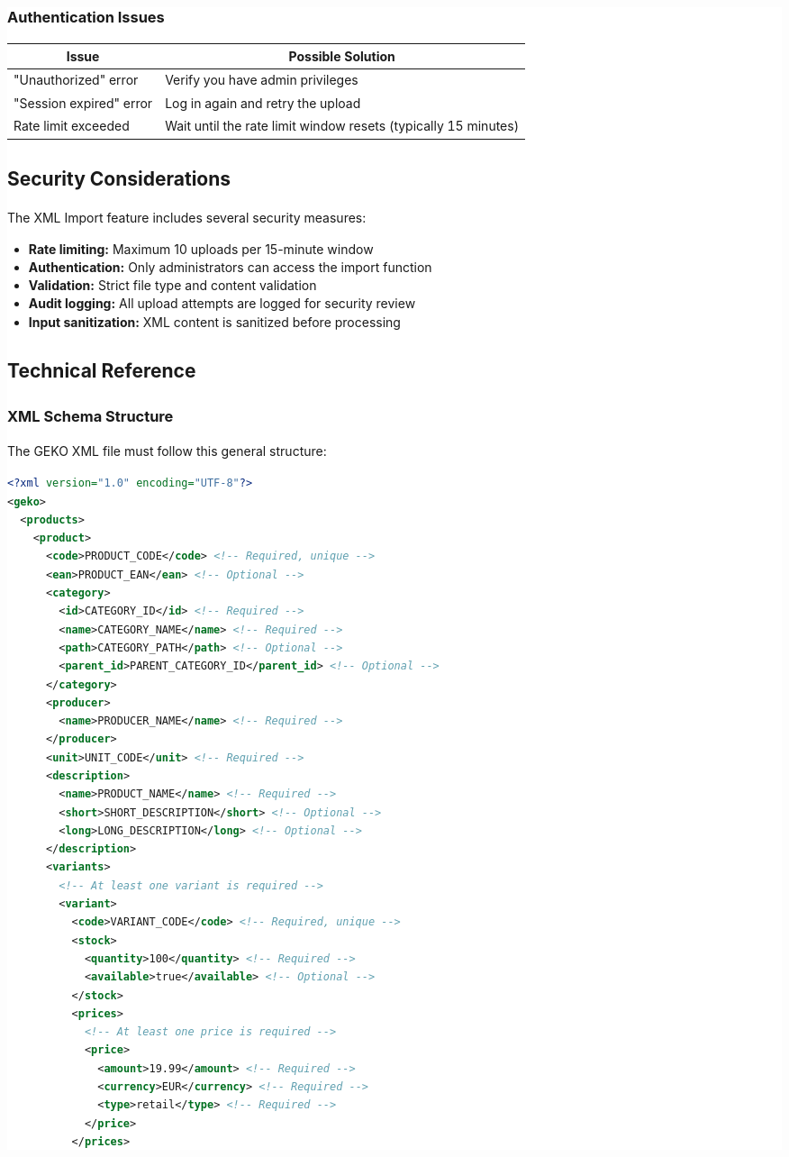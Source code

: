 ### Authentication Issues

| Issue | Possible Solution |
|---|---|
| "Unauthorized" error | Verify you have admin privileges |
| "Session expired" error | Log in again and retry the upload |
| Rate limit exceeded | Wait until the rate limit window resets (typically 15 minutes) |

## Security Considerations

The XML Import feature includes several security measures:

- **Rate limiting:** Maximum 10 uploads per 15-minute window
- **Authentication:** Only administrators can access the import function
- **Validation:** Strict file type and content validation
- **Audit logging:** All upload attempts are logged for security review
- **Input sanitization:** XML content is sanitized before processing

## Technical Reference

### XML Schema Structure

The GEKO XML file must follow this general structure:

```xml
<?xml version="1.0" encoding="UTF-8"?>
<geko>
  <products>
    <product>
      <code>PRODUCT_CODE</code> <!-- Required, unique -->
      <ean>PRODUCT_EAN</ean> <!-- Optional -->
      <category>
        <id>CATEGORY_ID</id> <!-- Required -->
        <name>CATEGORY_NAME</name> <!-- Required -->
        <path>CATEGORY_PATH</path> <!-- Optional -->
        <parent_id>PARENT_CATEGORY_ID</parent_id> <!-- Optional -->
      </category>
      <producer>
        <name>PRODUCER_NAME</name> <!-- Required -->
      </producer>
      <unit>UNIT_CODE</unit> <!-- Required -->
      <description>
        <name>PRODUCT_NAME</name> <!-- Required -->
        <short>SHORT_DESCRIPTION</short> <!-- Optional -->
        <long>LONG_DESCRIPTION</long> <!-- Optional -->
      </description>
      <variants>
        <!-- At least one variant is required -->
        <variant>
          <code>VARIANT_CODE</code> <!-- Required, unique -->
          <stock>
            <quantity>100</quantity> <!-- Required -->
            <available>true</available> <!-- Optional -->
          </stock>
          <prices>
            <!-- At least one price is required -->
            <price>
              <amount>19.99</amount> <!-- Required -->
              <currency>EUR</currency> <!-- Required -->
              <type>retail</type> <!-- Required -->
            </price>
          </prices>
```